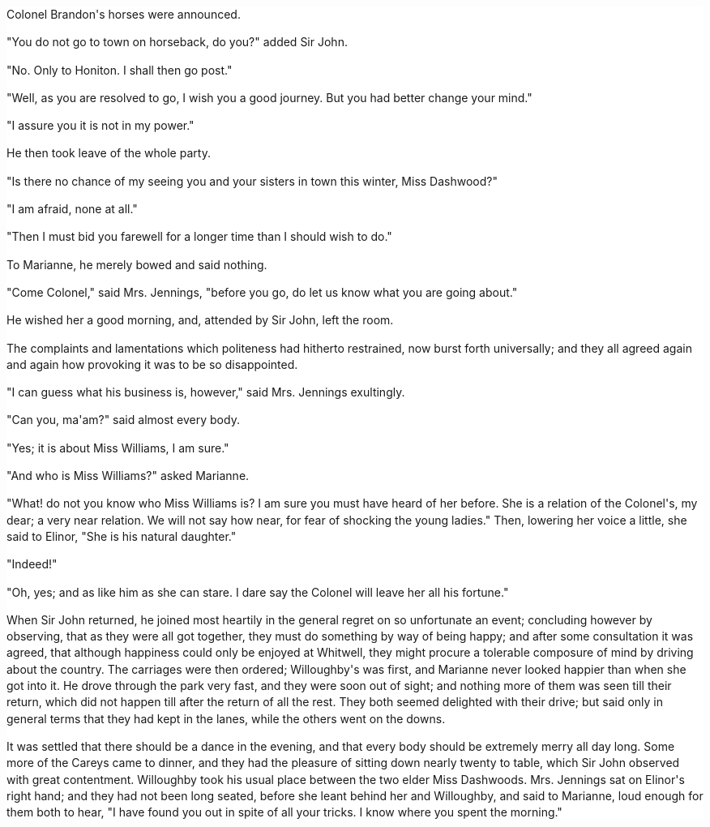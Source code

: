 Colonel Brandon's horses were announced.

"You do not go to town on horseback, do you?" added Sir John.

"No. Only to Honiton. I shall then go post."

"Well, as you are resolved to go, I wish you a good journey. But you had better change your mind."

"I assure you it is not in my power."

He then took leave of the whole party.

"Is there no chance of my seeing you and your sisters in town this winter, Miss Dashwood?"

"I am afraid, none at all."

"Then I must bid you farewell for a longer time than I should wish to do."

To Marianne, he merely bowed and said nothing.

"Come Colonel," said Mrs. Jennings, "before you go, do let us know what you are going about."

He wished her a good morning, and, attended by Sir John, left the room.

The complaints and lamentations which politeness had hitherto restrained, now burst forth universally; and they all agreed again and again how provoking it was to be so disappointed.

"I can guess what his business is, however," said Mrs. Jennings exultingly.

"Can you, ma'am?" said almost every body.

"Yes; it is about Miss Williams, I am sure."

"And who is Miss Williams?" asked Marianne.

"What! do not you know who Miss Williams is? I am sure you must have heard of her before. She is a relation of the Colonel's, my dear; a very near relation. We will not say how near, for fear of shocking the young ladies." Then, lowering her voice a little, she said to Elinor, "She is his natural daughter."

"Indeed!"

"Oh, yes; and as like him as she can stare. I dare say the Colonel will leave her all his fortune."

When Sir John returned, he joined most heartily in the general regret on so unfortunate an event; concluding however by observing, that as they were all got together, they must do something by way of being happy; and after some consultation it was agreed, that although happiness could only be enjoyed at Whitwell, they might procure a tolerable composure of mind by driving about the country. The carriages were then ordered; Willoughby's was first, and Marianne never looked happier than when she got into it. He drove through the park very fast, and they were soon out of sight; and nothing more of them was seen till their return, which did not happen till after the return of all the rest. They both seemed delighted with their drive; but said only in general terms that they had kept in the lanes, while the others went on the downs.

It was settled that there should be a dance in the evening,  and that every body should be extremely merry all day long. Some more of the Careys came to dinner, and they had the pleasure of sitting down nearly twenty to table, which Sir John observed with great contentment. Willoughby took his usual place between the two elder Miss Dashwoods. Mrs. Jennings sat on Elinor's right hand; and they had not been long seated, before she leant behind her and Willoughby, and said to Marianne, loud enough for them both to hear, "I have found you out in spite of all your tricks. I know where you spent the morning."
